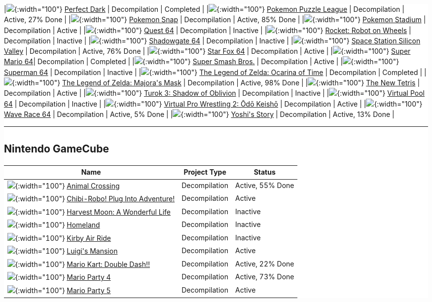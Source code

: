 |![](https://upload.wikimedia.org/wikipedia/en/3/32/Perfect_dark_box.jpg){:width="100"} [Perfect Dark](https://github.com/n64decomp/perfect_dark)              | Decompilation | Completed |
|![](https://upload.wikimedia.org/wikipedia/en/b/b6/Pok%C3%A9mon_Puzzle_League_Coverart.png){:width="100"} [Pokemon Puzzle League](https://github.com/angheloalf/puzzleleague64)              | Decompilation | Active, 27% Done |
|![](https://upload.wikimedia.org/wikipedia/en/0/0a/Pok%C3%A9mon_Snap_Coverart.png){:width="100"} [Pokemon Snap](https://github.com/ethteck/pokemonsnap)              | Decompilation | Active, 85% Done |
|![](https://upload.wikimedia.org/wikipedia/en/7/70/Pokemonstadiumbox.jpg){:width="100"} [Pokemon Stadium](https://github.com/pret/pokestadium)              | Decompilation | Active |
|![](https://upload.wikimedia.org/wikipedia/en/a/ae/Quest64_big.jpg){:width="100"} [Quest 64](https://github.com/Mallos31/Quest)              | Decompilation | Inactive |
|![](https://upload.wikimedia.org/wikipedia/en/9/90/Rocket_Robot_on_Wheels_Cover.jpg){:width="100"} [Rocket: Robot on Wheels](https://github.com/RocketRet/Rocket-Robot-On-Wheels)              | Decompilation | Inactive |
|![](https://upload.wikimedia.org/wikipedia/en/f/fa/Shadowgate64.jpg){:width="100"} [Shadowgate 64](https://github.com/rainchus/shadowgate64)              | Decompilation | Inactive |
|![](https://upload.wikimedia.org/wikipedia/en/0/04/Silicon_Valley_Artwork.jpg){:width="100"} [Space Station Silicon Valley](https://github.com/mkst/sssv)              | Decompilation | Active, 76% Done |
|![](https://upload.wikimedia.org/wikipedia/en/6/63/StarFox64_N64_Game_Box.jpg){:width="100"} [Star Fox 64](https://github.com/sonicdcer/sf64)              | Decompilation | Active |
|![](https://upload.wikimedia.org/wikipedia/en/6/6a/Super_Mario_64_box_cover.jpg){:width="100"} [Super Mario 64](https://github.com/n64decomp/sm64)| Decompilation | Completed |
|![](https://upload.wikimedia.org/wikipedia/en/4/42/Supersmashbox.jpg){:width="100"} [Super Smash Bros.](https://github.com/vetritheretri/ssb-decomp-re)              | Decompilation | Active |
|![](https://upload.wikimedia.org/wikipedia/en/3/3b/Superman64box.jpg){:width="100"} [Superman 64](https://github.com/farisawan-2000/superman)              | Decompilation | Inactive |
|![](https://upload.wikimedia.org/wikipedia/en/5/57/The_Legend_of_Zelda_Ocarina_of_Time.jpg){:width="100"} [The Legend of Zelda: Ocarina of Time](https://github.com/zeldaret/oot)              | Decompilation | Completed |
|![](https://upload.wikimedia.org/wikipedia/en/6/60/The_Legend_of_Zelda_-_Majora%27s_Mask_Box_Art.jpg){:width="100"} [The Legend of Zelda: Majora's Mask](https://github.com/zeldaret/mm)              | Decompilation | Active, 98% Done |
|![](https://upload.wikimedia.org/wikipedia/en/b/b9/The_New_Tetris_for_N64%2C_Front_Cover.jpg){:width="100"} [The New Tetris](https://github.com/kiritodv/tnt)              | Decompilation | Active |
|![](https://upload.wikimedia.org/wikipedia/en/7/7f/Turok_3_-_Shadow_of_Oblivion_Coverart.png){:width="100"} [Turok 3: Shadow of Oblivion](https://github.com/Drahsid/turok3)              | Decompilation | Inactive |
|![](https://upload.wikimedia.org/wikipedia/en/d/de/Virtual_Pool_64_for_N64%2C_Front_Cover.jpg){:width="100"} [Virtual Pool 64](https://github.com/LLONSIT/virtualpool64)              | Decompilation | Inactive |
|![](https://upload.wikimedia.org/wikipedia/en/7/75/Virtualprowrestling2.jpg){:width="100"} [Virtual Pro Wrestling 2: Ōdō Keishō](https://github.com/aki-club/vpw2)              | Decompilation | Active |
|![](https://upload.wikimedia.org/wikipedia/en/e/e6/Wave_Race_64_Coverart.png){:width="100"} [Wave Race 64](https://github.com/LLONSIT/Wave-Race-64)              | Decompilation | Active, 5% Done |
|![](https://upload.wikimedia.org/wikipedia/en/4/4b/Yoshi%27s_Story.jpg){:width="100"} [Yoshi's Story](https://github.com/decompals/yoshis-story)              | Decompilation | Active, 13% Done |

---

## Nintendo GameCube

| Name | Project Type | Status |
| ---- | ---- | ---- |
|![](https://upload.wikimedia.org/wikipedia/en/8/82/Animal_Crossing_Coverart.png){:width="100"} [Animal Crossing](https://github.com/acreteam/ac-decomp)              | Decompilation | Active, 55% Done |
|![](https://upload.wikimedia.org/wikipedia/en/thumb/c/c6/Chibi_Robo.jpg/220px-Chibi_Robo.jpg){:width="100"} [Chibi-Robo! Plug Into Adventure!](https://github.com/eavpsp/cbr_decomp)              | Decompilation | Active |
|![](https://upload.wikimedia.org/wikipedia/en/5/59/Harvest_Moon_-_A_Wonderful_Life_Coverart.png){:width="100"} [Harvest Moon: A Wonderful Life](https://github.com/ChrisNonyminus/hmawl)              | Decompilation | Inactive |
|![](https://upload.wikimedia.org/wikipedia/en/4/49/Homeland_GC.jpg){:width="100"} [Homeland](https://github.com/bttrdrgn/homeland)              | Decompilation | Inactive |
|![](https://upload.wikimedia.org/wikipedia/en/b/ba/Karbox.jpg){:width="100"} [Kirby Air Ride](https://github.com/doldecomp/kar)              | Decompilation | Inactive |
|![](https://images.nintendolife.com/1d216696ec87d/luigis-mansion-cover.cover_300x.jpg){:width="100"} [Luigi's Mansion](https://github.com/Sage-of-Mirrors/zmansion)              | Decompilation | Active |
|![](https://upload.wikimedia.org/wikipedia/en/7/78/Mario_Kart_Double_Dash.jpg){:width="100"} [Mario Kart: Double Dash!!](https://github.com/SwareJonge/mkdd)              | Decompilation | Active, 22% Done |
|![](https://upload.wikimedia.org/wikipedia/en/5/58/Mario_Party_4.jpg){:width="100"} [Mario Party 4](https://github.com/mariopartyrd/marioparty4)              | Decompilation | Active, 73% Done |
|![](https://upload.wikimedia.org/wikipedia/en/d/d0/Mario_Party_5_Box_Art.JPG){:width="100"} [Mario Party 5](https://github.com/mariopartyrd/marioparty5)              | Decompilation | Active |